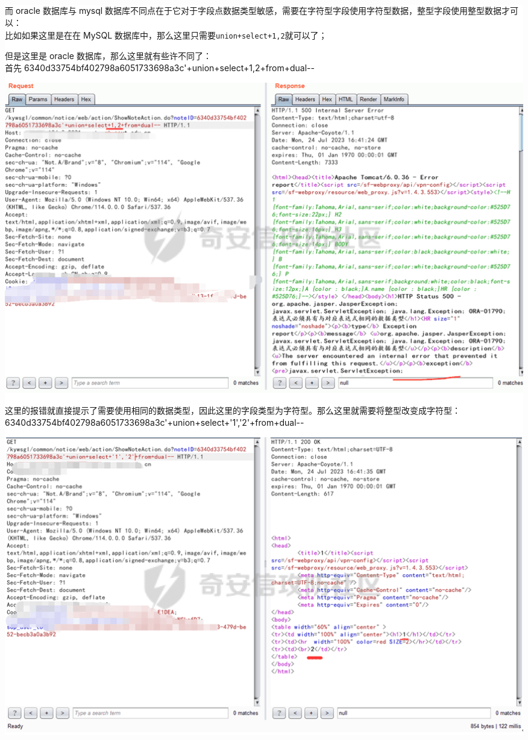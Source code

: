 而 oracle 数据库与 mysql 数据库不同点在于它对于字段点数据类型敏感，需要在字符型字段使用字符型数据，整型字段使用整型数据才可以：  
比如如果这里是在在 MySQL 数据库中，那么这里只需要`union+select+1,2`就可以了；

但是这里是 oracle 数据库，那么这里就有些许不同了：  
首先 6340d33754bf402798a6051733698a3c'+union+select+1,2+from+dual--

![image.png](assets/1701153934-35ece181783fe9b029c0a890c6000c50.png)

这里的报错就直接提示了需要使用相同的数据类型，因此这里的字段类型为字符型。那么这里就需要将整型改变成字符型：6340d33754bf402798a6051733698a3c'+union+select+'1','2'+from+dual--

![image.png](assets/1701153934-7ee0daf46d4099a3363e459fa4ab59c2.png)
